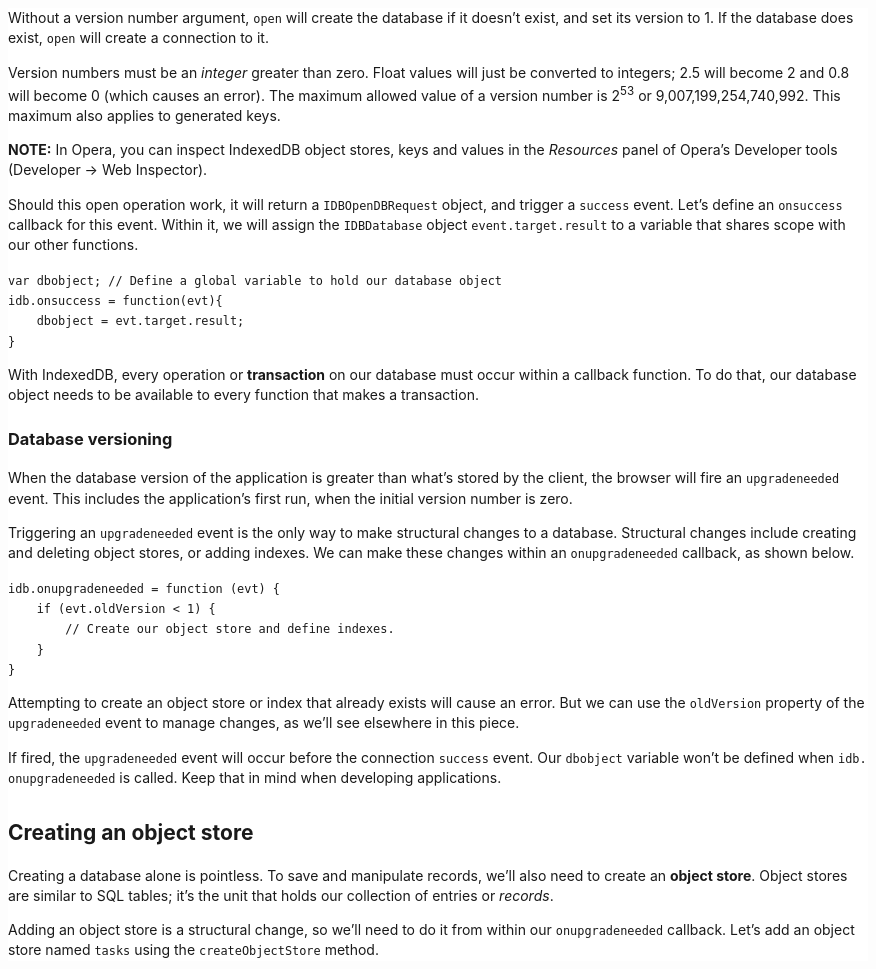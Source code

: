 Without a version number argument, `open` will create the database if it doesn’t exist, and set its version to 1. If the database does exist, `open` will create a connection to it.

Version numbers must be an _integer_ greater than zero. Float values will just be converted to integers; 2.5 will become 2 and 0.8 will become 0 (which causes an error). The maximum allowed value of a version number is 2<sup>53</sup> or 9,007,199,254,740,992. This maximum also applies to generated keys.

**NOTE:** In Opera, you can inspect IndexedDB object stores, keys and values in the _Resources_ panel of Opera’s Developer tools (Developer → Web Inspector).

Should this open operation work, it will return a `IDBOpenDBRequest` object, and trigger a `success` event. Let’s define an `onsuccess` callback for this event. Within it, we will assign the `IDBDatabase` object `event.target.result` to a variable that shares scope with our other functions.

	var dbobject; // Define a global variable to hold our database object
	idb.onsuccess = function(evt){
		dbobject = evt.target.result;
	}

With IndexedDB, every operation or **transaction** on our database must occur within a callback function. To do that, our database object needs to be available to every function that makes a transaction.

### Database versioning

When the database version of the application is greater than what’s stored by the client, the browser will fire an `upgradeneeded` event. This includes the application’s first run, when the initial version number is zero.

Triggering an `upgradeneeded` event is the only way to make structural changes to a database. Structural changes include creating and deleting object stores, or adding indexes. We can make these changes within an `onupgradeneeded` callback, as shown below.

	idb.onupgradeneeded = function (evt) {
		if (evt.oldVersion < 1) {
			// Create our object store and define indexes.
		}
	}

Attempting to create an object store or index that already exists will cause an error. But we can use the `oldVersion` property of the `upgradeneeded` event to manage changes, as we’ll see elsewhere in this piece.

If fired, the `upgradeneeded` event will occur before the connection `success` event. Our `dbobject` variable won’t be defined when `idb.onupgradeneeded` is called. Keep that in mind when developing applications.

## Creating an object store

Creating a database alone is pointless. To save and manipulate records, we’ll also need to create an **object store**. Object stores are similar to SQL tables; it’s the unit that holds our collection of entries or _records_.

Adding an object store is a structural change, so we’ll need to do it from within our `onupgradeneeded` callback. Let’s add an object store named `tasks` using the `createObjectStore` method.
